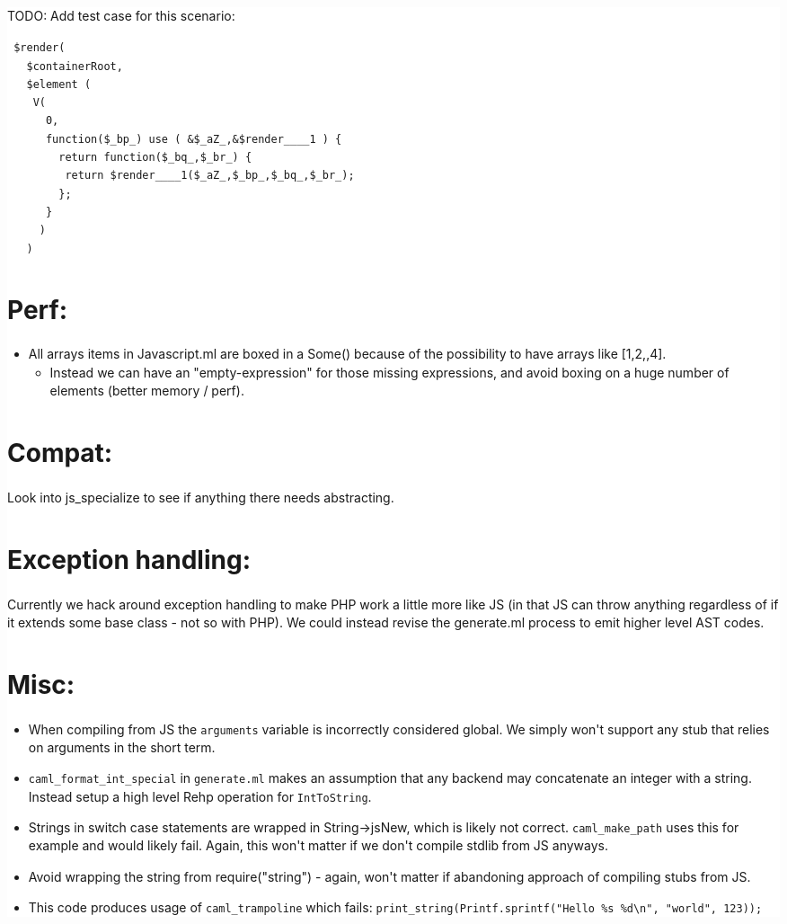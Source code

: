 



TODO: Add test case for this scenario:

     $render(
       $containerRoot,
       $element (
        V(
          0,
          function($_bp_) use ( &$_aZ_,&$render____1 ) {
            return function($_bq_,$_br_) {
             return $render____1($_aZ_,$_bp_,$_bq_,$_br_);
            };
          }
         )
       )

# Perf:
- All arrays items in Javascript.ml are boxed in a Some() because of the possibility to have arrays like [1,2,,4].
  - Instead we can have an "empty-expression" for those missing expressions,
    and avoid boxing on a huge number of elements (better memory / perf).

# Compat:
Look into js_specialize to see if anything there needs abstracting.

# Exception handling:
Currently we hack around exception handling to make PHP work a little more like
JS (in that JS can throw anything regardless of if it extends some base class -
not so with PHP). We could instead revise the generate.ml process to emit
higher level AST codes.

# Misc:

- When compiling from JS the `arguments` variable is incorrectly considered
  global. We simply won't support any stub that relies on arguments in the
  short term.
- `caml_format_int_special` in `generate.ml` makes an assumption that
any backend may concatenate an integer with a string. Instead setup a
high level Rehp operation for `IntToString`.

- Strings in switch case statements are wrapped in String->jsNew, which is
  likely not correct. `caml_make_path` uses this for example and would likely
  fail. Again, this won't matter if we don't compile stdlib from JS anyways.
- Avoid wrapping the string from require("string") - again, won't matter if
  abandoning approach of compiling stubs from JS.

- This code produces usage of `caml_trampoline` which fails:
  `print_string(Printf.sprintf("Hello %s %d\n", "world", 123));`
